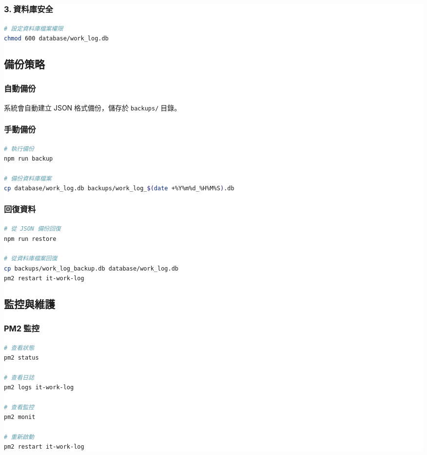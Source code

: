 ### 3. 資料庫安全

```bash
# 設定資料庫檔案權限
chmod 600 database/work_log.db
```

## 備份策略

### 自動備份

系統會自動建立 JSON 格式備份，儲存於 `backups/` 目錄。

### 手動備份

```bash
# 執行備份
npm run backup

# 備份資料庫檔案
cp database/work_log.db backups/work_log_$(date +%Y%m%d_%H%M%S).db
```

### 回復資料

```bash
# 從 JSON 備份回復
npm run restore

# 從資料庫檔案回復
cp backups/work_log_backup.db database/work_log.db
pm2 restart it-work-log
```

## 監控與維護

### PM2 監控

```bash
# 查看狀態
pm2 status

# 查看日誌
pm2 logs it-work-log

# 查看監控
pm2 monit

# 重新啟動
pm2 restart it-work-log
```

